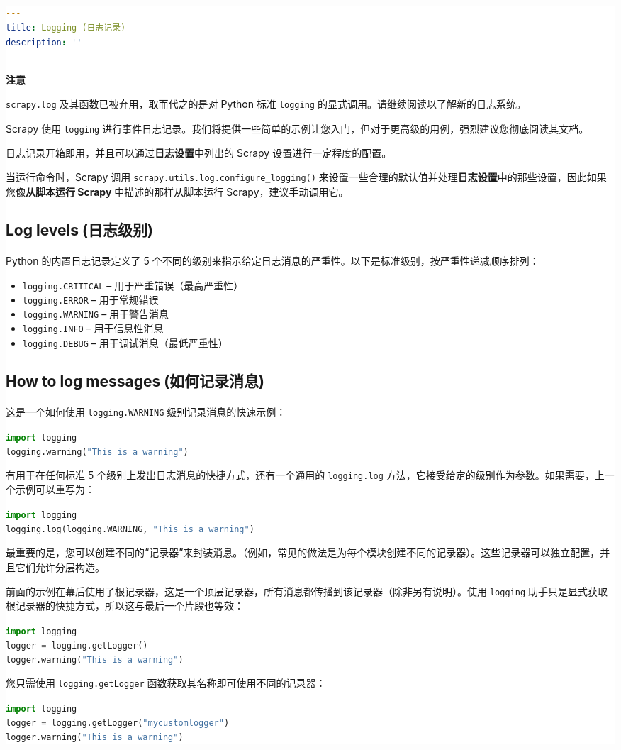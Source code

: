 ```yaml
---
title: Logging (日志记录)
description: ''
---
```


**注意**

`scrapy.log` 及其函数已被弃用，取而代之的是对 Python 标准 `logging` 的显式调用。请继续阅读以了解新的日志系统。

Scrapy 使用 `logging` 进行事件日志记录。我们将提供一些简单的示例让您入门，但对于更高级的用例，强烈建议您彻底阅读其文档。

日志记录开箱即用，并且可以通过**日志设置**中列出的 Scrapy 设置进行一定程度的配置。

当运行命令时，Scrapy 调用 `scrapy.utils.log.configure_logging()` 来设置一些合理的默认值并处理**日志设置**中的那些设置，因此如果您像**从脚本运行 Scrapy** 中描述的那样从脚本运行 Scrapy，建议手动调用它。

## Log levels (日志级别)

Python 的内置日志记录定义了 5 个不同的级别来指示给定日志消息的严重性。以下是标准级别，按严重性递减顺序排列：

* `logging.CRITICAL` – 用于严重错误（最高严重性）
* `logging.ERROR` – 用于常规错误
* `logging.WARNING` – 用于警告消息
* `logging.INFO` – 用于信息性消息
* `logging.DEBUG` – 用于调试消息（最低严重性）

## How to log messages (如何记录消息)

这是一个如何使用 `logging.WARNING` 级别记录消息的快速示例：

```python
import logging
logging.warning("This is a warning")
```

有用于在任何标准 5 个级别上发出日志消息的快捷方式，还有一个通用的 `logging.log` 方法，它接受给定的级别作为参数。如果需要，上一个示例可以重写为：

```python
import logging
logging.log(logging.WARNING, "This is a warning")
```

最重要的是，您可以创建不同的“记录器”来封装消息。（例如，常见的做法是为每个模块创建不同的记录器）。这些记录器可以独立配置，并且它们允许分层构造。

前面的示例在幕后使用了根记录器，这是一个顶层记录器，所有消息都传播到该记录器（除非另有说明）。使用 `logging` 助手只是显式获取根记录器的快捷方式，所以这与最后一个片段也等效：

```python
import logging
logger = logging.getLogger()
logger.warning("This is a warning")
```

您只需使用 `logging.getLogger` 函数获取其名称即可使用不同的记录器：

```python
import logging
logger = logging.getLogger("mycustomlogger")
logger.warning("This is a warning")
```
